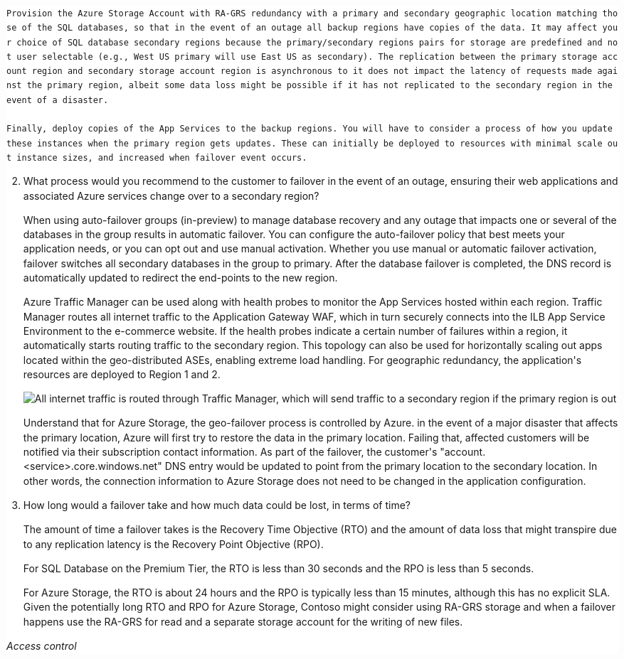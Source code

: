     Provision the Azure Storage Account with RA-GRS redundancy with a primary and secondary geographic location matching those of the SQL databases, so that in the event of an outage all backup regions have copies of the data. It may affect your choice of SQL database secondary regions because the primary/secondary regions pairs for storage are predefined and not user selectable (e.g., West US primary will use East US as secondary). The replication between the primary storage account region and secondary storage account region is asynchronous to it does not impact the latency of requests made against the primary region, albeit some data loss might be possible if it has not replicated to the secondary region in the event of a disaster.

    Finally, deploy copies of the App Services to the backup regions. You will have to consider a process of how you update these instances when the primary region gets updates. These can initially be deployed to resources with minimal scale out instance sizes, and increased when failover event occurs.

2. What process would you recommend to the customer to failover in the event of an outage, ensuring their web applications and associated Azure services change over to a secondary region?

    When using auto-failover groups (in-preview) to manage database recovery and any outage that impacts one or several of the databases in the group results in automatic failover. You can configure the auto-failover policy that best meets your application needs, or you can opt out and use manual activation. Whether you use manual or automatic failover activation, failover switches all secondary databases in the group to primary. After the database failover is completed, the DNS record is automatically updated to redirect the end-points to the new region.

    Azure Traffic Manager can be used along with health probes to monitor the App Services hosted within each region. Traffic Manager routes all internet traffic to the Application Gateway WAF, which in turn securely connects into the ILB App Service Environment to the e-commerce website. If the health probes indicate a certain number of failures within a region, it automatically starts routing traffic to the secondary region. This topology can also be used for horizontally scaling out apps located within the geo-distributed ASEs, enabling extreme load handling. For geographic redundancy, the application's resources are deployed to Region 1 and 2.

    ![All internet traffic is routed through Traffic Manager, which will send traffic to a secondary region if the primary region is out](media/traffic-manager-region-failover.png 'Regional failover of app services with Traffic Manager')

    Understand that for Azure Storage, the geo-failover process is controlled by Azure. in the event of a major disaster that affects the primary location, Azure will first try to restore the data in the primary location. Failing that, affected customers will be notified via their subscription contact information. As part of the failover, the customer's "account.\<service\>.core.windows.net" DNS entry would be updated to point from the primary location to the secondary location. In other words, the connection information to Azure Storage does not need to be changed in the application configuration.

3. How long would a failover take and how much data could be lost, in terms of time?

    The amount of time a failover takes is the Recovery Time Objective (RTO) and the amount of data loss that might transpire due to any replication latency is the Recovery Point Objective (RPO).

    For SQL Database on the Premium Tier, the RTO is less than 30 seconds and the RPO is less than 5 seconds.

    For Azure Storage, the RTO is about 24 hours and the RPO is typically less than 15 minutes, although this has no explicit SLA. Given the potentially long RTO and RPO for Azure Storage, Contoso might consider using RA-GRS storage and when a failover happens use the RA-GRS for read and a separate storage account for the writing of new files.

*Access control*
